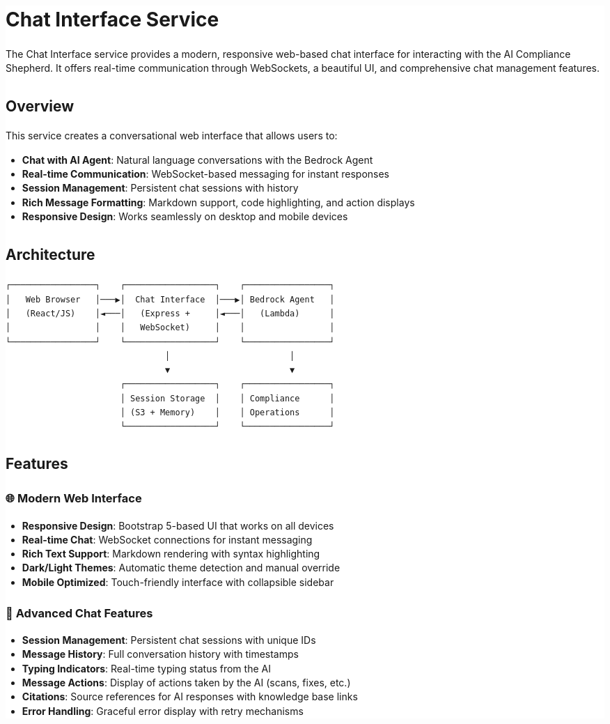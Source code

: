 # Chat Interface Service

The Chat Interface service provides a modern, responsive web-based chat interface for interacting with the AI Compliance Shepherd. It offers real-time communication through WebSockets, a beautiful UI, and comprehensive chat management features.

## Overview

This service creates a conversational web interface that allows users to:

- **Chat with AI Agent**: Natural language conversations with the Bedrock Agent
- **Real-time Communication**: WebSocket-based messaging for instant responses
- **Session Management**: Persistent chat sessions with history
- **Rich Message Formatting**: Markdown support, code highlighting, and action displays
- **Responsive Design**: Works seamlessly on desktop and mobile devices

## Architecture

```
┌─────────────────┐    ┌──────────────────┐    ┌─────────────────┐
│   Web Browser   │───▶│  Chat Interface  │───▶│ Bedrock Agent   │
│   (React/JS)    │◄───│   (Express +     │◄───│   (Lambda)      │
│                 │    │   WebSocket)     │    │                 │
└─────────────────┘    └──────────────────┘    └─────────────────┘
                                │                        │
                                ▼                        ▼
                       ┌──────────────────┐    ┌─────────────────┐
                       │ Session Storage  │    │ Compliance      │
                       │ (S3 + Memory)    │    │ Operations      │
                       └──────────────────┘    └─────────────────┘
```

## Features

### 🌐 **Modern Web Interface**

- **Responsive Design**: Bootstrap 5-based UI that works on all devices
- **Real-time Chat**: WebSocket connections for instant messaging
- **Rich Text Support**: Markdown rendering with syntax highlighting
- **Dark/Light Themes**: Automatic theme detection and manual override
- **Mobile Optimized**: Touch-friendly interface with collapsible sidebar

### 💬 **Advanced Chat Features**

- **Session Management**: Persistent chat sessions with unique IDs
- **Message History**: Full conversation history with timestamps
- **Typing Indicators**: Real-time typing status from the AI
- **Message Actions**: Display of actions taken by the AI (scans, fixes, etc.)
- **Citations**: Source references for AI responses with knowledge base links
- **Error Handling**: Graceful error display with retry mechanisms
